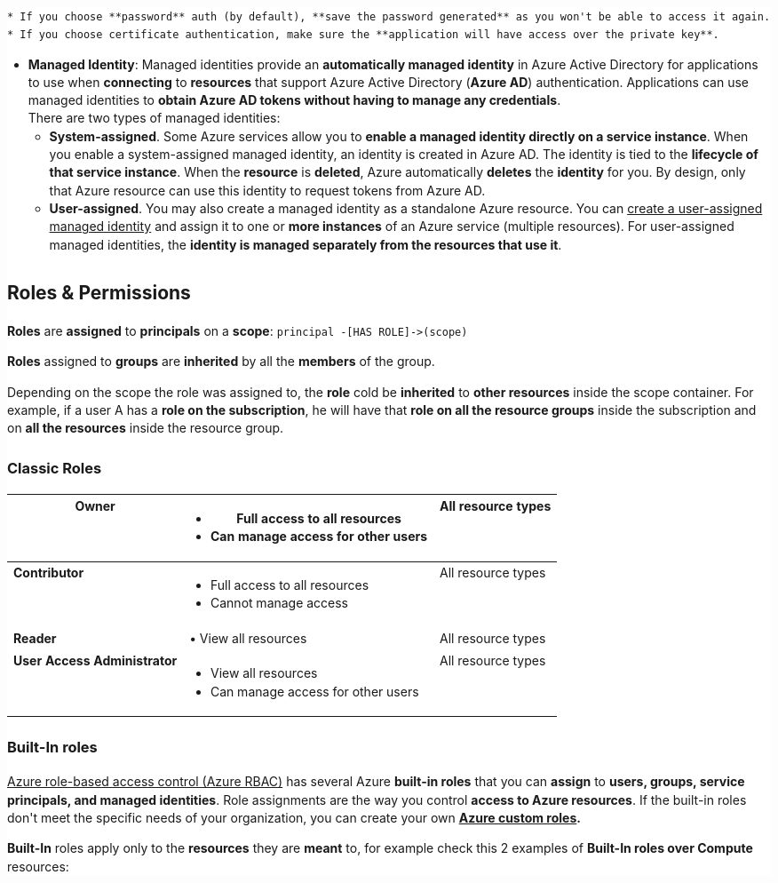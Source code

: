     * If you choose **password** auth (by default), **save the password generated** as you won't be able to access it again.
    * If you choose certificate authentication, make sure the **application will have access over the private key**.
* **Managed Identity**: Managed identities provide an **automatically managed identity** in Azure Active Directory for applications to use when **connecting** to **resources** that support Azure Active Directory (**Azure AD**) authentication. Applications can use managed identities to **obtain Azure AD tokens without having to manage any credentials**.\
  There are two types of managed identities:
  * **System-assigned**. Some Azure services allow you to **enable a managed identity directly on a service instance**. When you enable a system-assigned managed identity, an identity is created in Azure AD. The identity is tied to the **lifecycle of that service instance**. When the **resource** is **deleted**, Azure automatically **deletes** the **identity** for you. By design, only that Azure resource can use this identity to request tokens from Azure AD.
  * **User-assigned**. You may also create a managed identity as a standalone Azure resource. You can [create a user-assigned managed identity](https://learn.microsoft.com/en-us/azure/active-directory/managed-identities-azure-resources/how-to-manage-ua-identity-portal) and assign it to one or **more instances** of an Azure service (multiple resources). For user-assigned managed identities, the **identity is managed separately from the resources that use it**.

## Roles & Permissions

**Roles** are **assigned** to **principals** on a **scope**: `principal -[HAS ROLE]->(scope)`

**Roles** assigned to **groups** are **inherited** by all the **members** of the group.

Depending on the scope the role was assigned to, the **role** cold be **inherited** to **other resources** inside the scope container. For example, if a user A has a **role on the subscription**, he will have that **role on all the resource groups** inside the subscription and on **all the resources** inside the resource group.

### **Classic Roles**

| **Owner**                     | <ul><li>Full access to all resources</li><li>Can manage access for other users</li></ul> | All resource types |
| ----------------------------- | ---------------------------------------------------------------------------------------- | ------------------ |
| **Contributor**               | <ul><li>Full access to all resources</li><li>Cannot manage access</li></ul>              | All resource types |
| **Reader**                    | • View all resources                                                                     | All resource types |
| **User Access Administrator** | <ul><li>View all resources</li><li>Can manage access for other users</li></ul>           | All resource types |

### Built-In roles

[Azure role-based access control (Azure RBAC)](https://learn.microsoft.com/en-us/azure/role-based-access-control/overview) has several Azure **built-in roles** that you can **assign** to **users, groups, service principals, and managed identities**. Role assignments are the way you control **access to Azure resources**. If the built-in roles don't meet the specific needs of your organization, you can create your own [**Azure custom roles**](https://learn.microsoft.com/en-us/azure/role-based-access-control/custom-roles)**.**

**Built-In** roles apply only to the **resources** they are **meant** to, for example check this 2 examples of **Built-In roles over Compute** resources:
